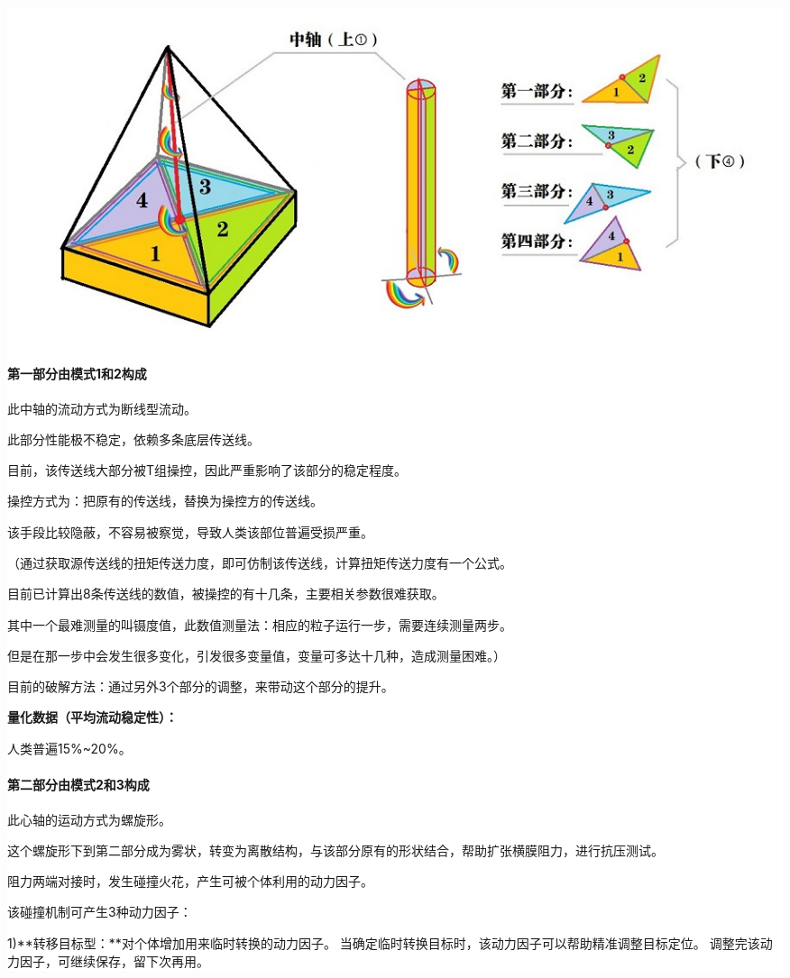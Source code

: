 ![alt text](markdown-images/image.png)

#### 第一部分由模式1和2构成

此中轴的流动方式为断线型流动。

此部分性能极不稳定，依赖多条底层传送线。

目前，该传送线大部分被T组操控，因此严重影响了该部分的稳定程度。

操控方式为：把原有的传送线，替换为操控方的传送线。

该手段比较隐蔽，不容易被察觉，导致人类该部位普遍受损严重。

（通过获取源传送线的扭矩传送力度，即可仿制该传送线，计算扭矩传送力度有一个公式。

目前已计算出8条传送线的数值，被操控的有十几条，主要相关参数很难获取。

其中一个最难测量的叫镊度值，此数值测量法：相应的粒子运行一步，需要连续测量两步。

但是在那一步中会发生很多变化，引发很多变量值，变量可多达十几种，造成测量困难。）

目前的破解方法：通过另外3个部分的调整，来带动这个部分的提升。

**量化数据（平均流动稳定性）：**

人类普遍15%~20%。

#### 第二部分由模式2和3构成

此心轴的运动方式为螺旋形。

这个螺旋形下到第二部分成为雾状，转变为离散结构，与该部分原有的形状结合，帮助扩张横膜阻力，进行抗压测试。

阻力两端对接时，发生碰撞火花，产生可被个体利用的动力因子。

该碰撞机制可产生3种动力因子：

1)**转移目标型：**对个体增加用来临时转换的动力因子。
当确定临时转换目标时，该动力因子可以帮助精准调整目标定位。
调整完该动力因子，可继续保存，留下次再用。
